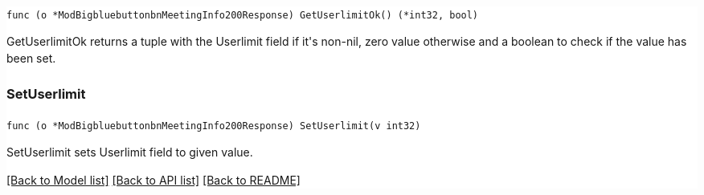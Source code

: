 `func (o *ModBigbluebuttonbnMeetingInfo200Response) GetUserlimitOk() (*int32, bool)`

GetUserlimitOk returns a tuple with the Userlimit field if it's non-nil, zero value otherwise
and a boolean to check if the value has been set.

### SetUserlimit

`func (o *ModBigbluebuttonbnMeetingInfo200Response) SetUserlimit(v int32)`

SetUserlimit sets Userlimit field to given value.



[[Back to Model list]](../README.md#documentation-for-models) [[Back to API list]](../README.md#documentation-for-api-endpoints) [[Back to README]](../README.md)


